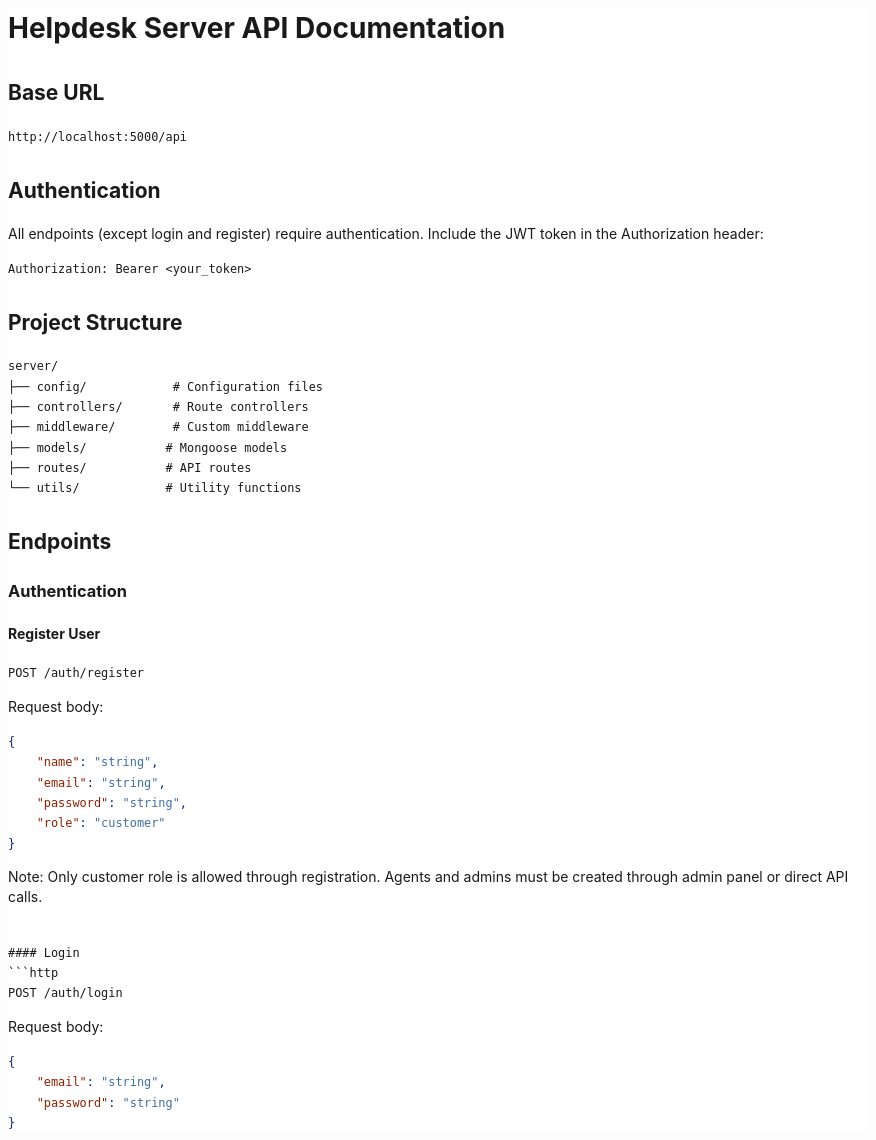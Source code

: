 # Helpdesk Server API Documentation

## Base URL
```
http://localhost:5000/api
```

## Authentication
All endpoints (except login and register) require authentication. Include the JWT token in the Authorization header:
```
Authorization: Bearer <your_token>
```

## Project Structure
```
server/
├── config/            # Configuration files
├── controllers/       # Route controllers
├── middleware/        # Custom middleware
├── models/           # Mongoose models
├── routes/           # API routes
└── utils/            # Utility functions
```

## Endpoints

### Authentication

#### Register User
```http
POST /auth/register
```
Request body:
```json
{
    "name": "string",
    "email": "string",
    "password": "string",
    "role": "customer"
}
```
Note: Only customer role is allowed through registration. Agents and admins must be created through admin panel or direct API calls.
```

#### Login
```http
POST /auth/login
```
Request body:
```json
{
    "email": "string",
    "password": "string"
}
```
